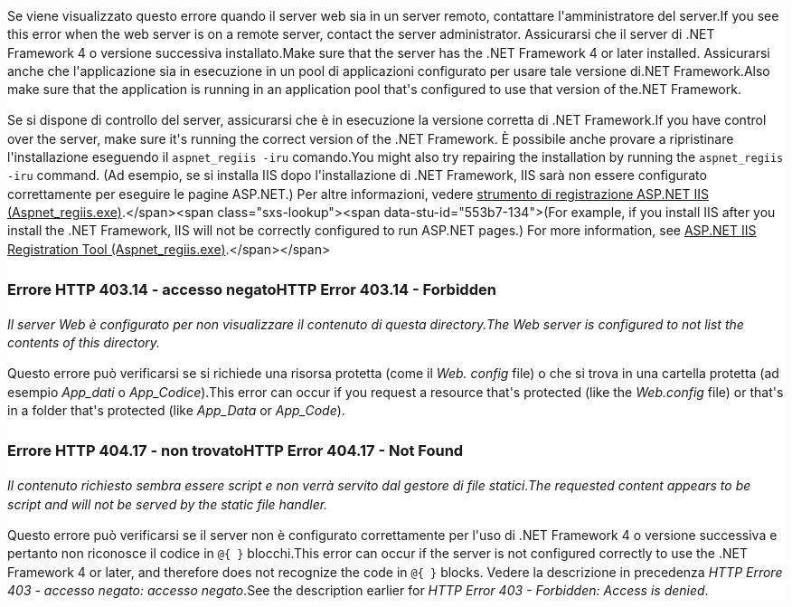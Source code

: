 <span data-ttu-id="553b7-129">Se viene visualizzato questo errore quando il server web sia in un server remoto, contattare l'amministratore del server.</span><span class="sxs-lookup"><span data-stu-id="553b7-129">If you see this error when the web server is on a remote server, contact the server administrator.</span></span> <span data-ttu-id="553b7-130">Assicurarsi che il server di .NET Framework 4 o versione successiva installato.</span><span class="sxs-lookup"><span data-stu-id="553b7-130">Make sure that the server has the .NET Framework 4 or later installed.</span></span> <span data-ttu-id="553b7-131">Assicurarsi anche che l'applicazione sia in esecuzione in un pool di applicazioni configurato per usare tale versione di.NET Framework.</span><span class="sxs-lookup"><span data-stu-id="553b7-131">Also make sure that the application is running in an application pool that's configured to use that version of the.NET Framework.</span></span>

<span data-ttu-id="553b7-132">Se si dispone di controllo del server, assicurarsi che è in esecuzione la versione corretta di .NET Framework.</span><span class="sxs-lookup"><span data-stu-id="553b7-132">If you have control over the server, make sure it's running the correct version of the .NET Framework.</span></span> <span data-ttu-id="553b7-133">È possibile anche provare a ripristinare l'installazione eseguendo il `aspnet_regiis -iru` comando.</span><span class="sxs-lookup"><span data-stu-id="553b7-133">You might also try repairing the installation by running the `aspnet_regiis -iru` command.</span></span> <span data-ttu-id="553b7-134">(Ad esempio, se si installa IIS dopo l'installazione di .NET Framework, IIS sarà non essere configurato correttamente per eseguire le pagine ASP.NET.) Per altre informazioni, vedere [strumento di registrazione ASP.NET IIS (Aspnet\_regiis.exe)](https://msdn.microsoft.com/library/k6h9cz8h(v=vs.100).aspx).</span><span class="sxs-lookup"><span data-stu-id="553b7-134">(For example, if you install IIS after you install the .NET Framework, IIS will not be correctly configured to run ASP.NET pages.) For more information, see [ASP.NET IIS Registration Tool (Aspnet\_regiis.exe)](https://msdn.microsoft.com/library/k6h9cz8h(v=vs.100).aspx).</span></span>

### <a name="http-error-40314---forbidden"></a><span data-ttu-id="553b7-135">Errore HTTP 403.14 - accesso negato</span><span class="sxs-lookup"><span data-stu-id="553b7-135">HTTP Error 403.14 - Forbidden</span></span>

<span data-ttu-id="553b7-136">*Il server Web è configurato per non visualizzare il contenuto di questa directory.*</span><span class="sxs-lookup"><span data-stu-id="553b7-136">*The Web server is configured to not list the contents of this directory.*</span></span>

<span data-ttu-id="553b7-137">Questo errore può verificarsi se si richiede una risorsa protetta (come il *Web. config* file) o che si trova in una cartella protetta (ad esempio *App\_dati* o *App\_Codice*).</span><span class="sxs-lookup"><span data-stu-id="553b7-137">This error can occur if you request a resource that's protected (like the *Web.config* file) or that's in a folder that's protected (like *App\_Data* or *App\_Code*).</span></span>

### <a name="http-error-40417---not-found"></a><span data-ttu-id="553b7-138">Errore HTTP 404.17 - non trovato</span><span class="sxs-lookup"><span data-stu-id="553b7-138">HTTP Error 404.17 - Not Found</span></span>

<span data-ttu-id="553b7-139">*Il contenuto richiesto sembra essere script e non verrà servito dal gestore di file statici.*</span><span class="sxs-lookup"><span data-stu-id="553b7-139">*The requested content appears to be script and will not be served by the static file handler.*</span></span>

<span data-ttu-id="553b7-140">Questo errore può verificarsi se il server non è configurato correttamente per l'uso di .NET Framework 4 o versione successiva e pertanto non riconosce il codice in `@{ }` blocchi.</span><span class="sxs-lookup"><span data-stu-id="553b7-140">This error can occur if the server is not configured correctly to use the .NET Framework 4 or later, and therefore does not recognize the code in `@{ }` blocks.</span></span> <span data-ttu-id="553b7-141">Vedere la descrizione in precedenza *HTTP Errore 403 - accesso negato: accesso negato*.</span><span class="sxs-lookup"><span data-stu-id="553b7-141">See the description earlier for *HTTP Error 403 - Forbidden: Access is denied*.</span></span>
